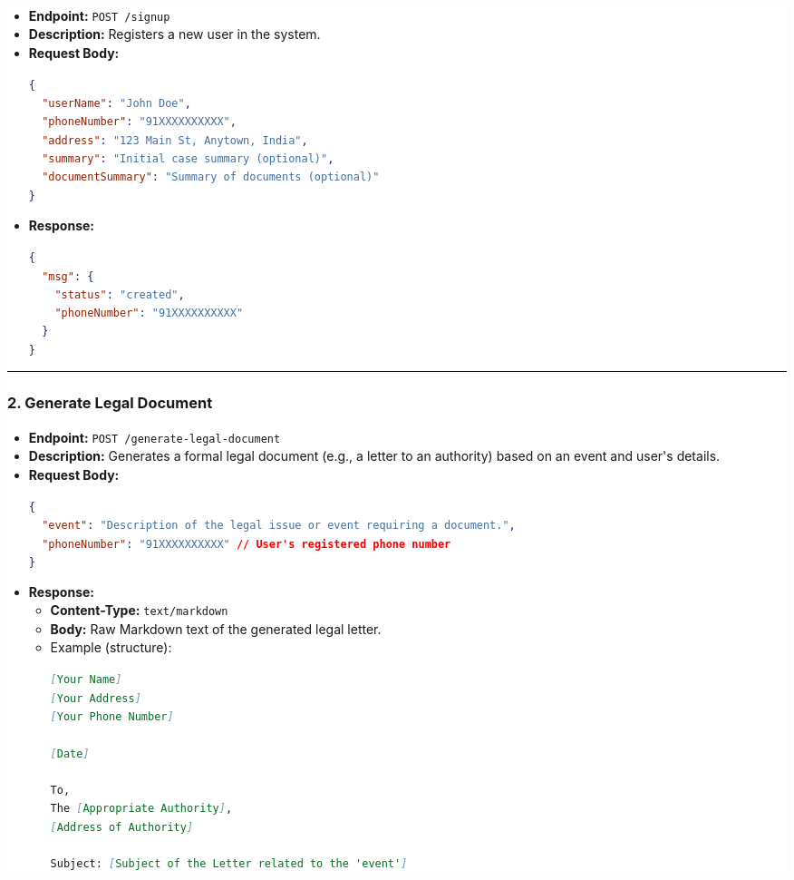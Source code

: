 *   **Endpoint:** `POST /signup`
*   **Description:** Registers a new user in the system.
*   **Request Body:**
    ```json
    {
      "userName": "John Doe",
      "phoneNumber": "91XXXXXXXXXX",
      "address": "123 Main St, Anytown, India",
      "summary": "Initial case summary (optional)",
      "documentSummary": "Summary of documents (optional)"
    }
    ```
*   **Response:**
    ```json
    {
      "msg": {
        "status": "created",
        "phoneNumber": "91XXXXXXXXXX"
      }
    }
    ```

---

### 2. Generate Legal Document

*   **Endpoint:** `POST /generate-legal-document`
*   **Description:** Generates a formal legal document (e.g., a letter to an authority) based on an event and user's details.
*   **Request Body:**
    ```json
    {
      "event": "Description of the legal issue or event requiring a document.",
      "phoneNumber": "91XXXXXXXXXX" // User's registered phone number
    }
    ```
*   **Response:**
    *   **Content-Type:** `text/markdown`
    *   **Body:** Raw Markdown text of the generated legal letter.
    *   Example (structure):
        ```markdown
        [Your Name]
        [Your Address]
        [Your Phone Number]

        [Date]

        To,
        The [Appropriate Authority],
        [Address of Authority]

        Subject: [Subject of the Letter related to the 'event']
